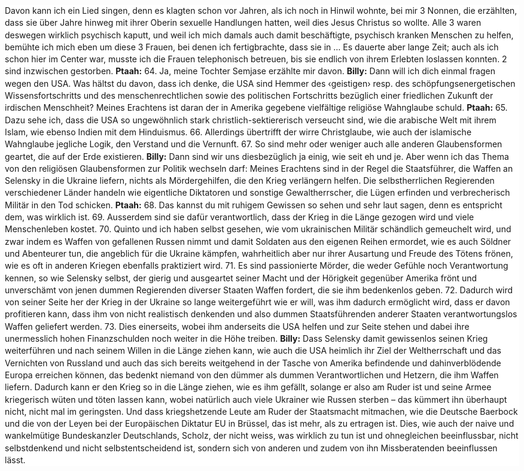 Davon kann ich ein Lied singen, denn es klagten schon vor Jahren, als ich noch in Hinwil wohnte, bei mir 3 Nonnen, die erzählten, dass sie über Jahre hinweg mit ihrer Oberin sexuelle Handlungen hatten, weil dies Jesus Christus so wollte. Alle 3 waren deswegen wirklich psychisch kaputt, und weil ich mich damals auch damit beschäftigte, psychisch kranken Menschen zu helfen, bemühte ich mich eben um diese 3 Frauen, bei denen ich fertigbrachte, dass sie in … Es dauerte aber lange Zeit; auch als ich schon hier im Center war, musste ich die Frauen telephonisch betreuen, bis sie endlich von ihrem Erlebten loslassen konnten. 2 sind inzwischen gestorben.
**Ptaah:**
64. Ja, meine Tochter Semjase erzählte mir davon.
**Billy:**
Dann will ich dich einmal fragen wegen den USA. Was hältst du davon, dass ich denke, die USA sind Hemmer des ‹geistigen› resp. des schöpfungsenergetischen Wissensfortschritts und des menschenrechtlichen sowie des politischen Fortschritts bezüglich einer friedlichen Zukunft der irdischen Menschheit? Meines Erachtens ist daran der in Amerika gegebene vielfältige religiöse Wahnglaube schuld.
**Ptaah:**
65. Dazu sehe ich, dass die USA so ungewöhnlich stark christlich-sektiererisch verseucht sind, wie die arabische Welt mit ihrem Islam, wie ebenso Indien mit dem Hinduismus.
66. Allerdings übertrifft der wirre Christglaube, wie auch der islamische Wahnglaube jegliche Logik, den Verstand und die Vernunft.
67. So sind mehr oder weniger auch alle anderen Glaubensformen geartet, die auf der Erde existieren.
**Billy:**
Dann sind wir uns diesbezüglich ja einig, wie seit eh und je. Aber wenn ich das Thema von den religiösen Glaubensformen zur Politik wechseln darf: Meines Erachtens sind in der Regel die Staatsführer, die Waffen an Selensky in die Ukraine liefern, nichts als Mördergehilfen, die den Krieg verlängern helfen. Die selbstherrlichen Regierenden verschiedener Länder handeln wie eigentliche Diktatoren und sonstige Gewaltherrscher, die Lügen erfinden und verbrecherisch Militär in den Tod schicken.
**Ptaah:**
68. Das kannst du mit ruhigem Gewissen so sehen und sehr laut sagen, denn es entspricht dem, was wirklich ist.
69. Ausserdem sind sie dafür verantwortlich, dass der Krieg in die Länge gezogen wird und viele Menschenleben kostet.
70. Quinto und ich haben selbst gesehen, wie vom ukrainischen Militär schändlich gemeuchelt wird, und zwar indem es Waffen von gefallenen Russen nimmt und damit Soldaten aus den eigenen Reihen ermordet, wie es auch Söldner und Abenteurer tun, die angeblich für die Ukraine kämpfen, wahrheitlich aber nur ihrer Ausartung und Freude des Tötens frönen, wie es oft in anderen Kriegen ebenfalls praktiziert wird.
71. Es sind passionierte Mörder, die weder Gefühle noch Verantwortung kennen, so wie Selensky selbst, der gierig und ausgeartet seiner Macht und der Hörigkeit gegenüber Amerika frönt und unverschämt von jenen dummen Regierenden diverser Staaten Waffen fordert, die sie ihm bedenkenlos geben.
72. Dadurch wird von seiner Seite her der Krieg in der Ukraine so lange weitergeführt wie er will, was ihm dadurch ermöglicht wird, dass er davon profitieren kann, dass ihm von nicht realistisch denkenden und also dummen Staatsführenden anderer Staaten verantwortungslos Waffen geliefert werden.
73. Dies einerseits, wobei ihm anderseits die USA helfen und zur Seite stehen und dabei ihre unermesslich hohen Finanzschulden noch weiter in die Höhe treiben.
**Billy:**
Dass Selensky damit gewissenlos seinen Krieg weiterführen und nach seinem Willen in die Länge ziehen kann, wie auch die USA heimlich ihr Ziel der Weltherrschaft und das Vernichten von Russland und auch das sich bereits weitgehend in der Tasche von Amerika befindende und dahinverblödende Europa erreichen können, das bedenkt niemand von den dümmer als dummen Verantwortlichen und Hetzern, die ihm Waffen liefern. Dadurch kann er den Krieg so in die Länge ziehen, wie es ihm gefällt, solange er also am Ruder ist und seine Armee kriegerisch wüten und töten lassen kann, wobei natürlich auch viele Ukrainer wie Russen sterben – das kümmert ihn überhaupt nicht, nicht mal im geringsten. Und dass kriegshetzende Leute am Ruder der Staatsmacht mitmachen, wie die Deutsche Baerbock und die von der Leyen bei der Europäischen Diktatur EU in Brüssel, das ist mehr, als zu ertragen ist. Dies, wie auch der naive und wankelmütige Bundeskanzler Deutschlands, Scholz, der nicht weiss, was wirklich zu tun ist und ohnegleichen beeinflussbar, nicht selbstdenkend und nicht selbstentscheidend ist, sondern sich von anderen und zudem von ihn Missberatenden beeinflussen lässt.
